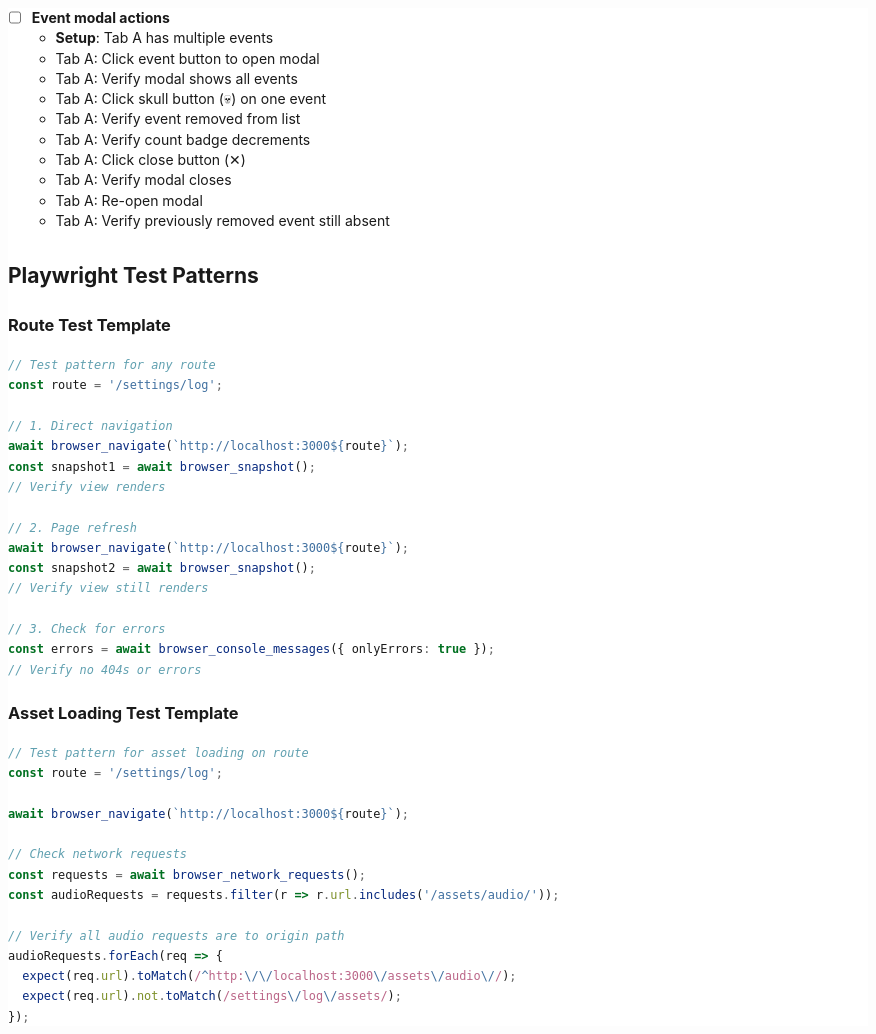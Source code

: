 - [ ] **Event modal actions**
  - **Setup**: Tab A has multiple events
  - Tab A: Click event button to open modal
  - Tab A: Verify modal shows all events
  - Tab A: Click skull button (💀) on one event
  - Tab A: Verify event removed from list
  - Tab A: Verify count badge decrements
  - Tab A: Click close button (✕)
  - Tab A: Verify modal closes
  - Tab A: Re-open modal
  - Tab A: Verify previously removed event still absent

## Playwright Test Patterns

### Route Test Template
```typescript
// Test pattern for any route
const route = '/settings/log';

// 1. Direct navigation
await browser_navigate(`http://localhost:3000${route}`);
const snapshot1 = await browser_snapshot();
// Verify view renders

// 2. Page refresh
await browser_navigate(`http://localhost:3000${route}`);
const snapshot2 = await browser_snapshot();
// Verify view still renders

// 3. Check for errors
const errors = await browser_console_messages({ onlyErrors: true });
// Verify no 404s or errors
```

### Asset Loading Test Template
```typescript
// Test pattern for asset loading on route
const route = '/settings/log';

await browser_navigate(`http://localhost:3000${route}`);

// Check network requests
const requests = await browser_network_requests();
const audioRequests = requests.filter(r => r.url.includes('/assets/audio/'));

// Verify all audio requests are to origin path
audioRequests.forEach(req => {
  expect(req.url).toMatch(/^http:\/\/localhost:3000\/assets\/audio\//);
  expect(req.url).not.toMatch(/settings\/log\/assets/);
});
```
